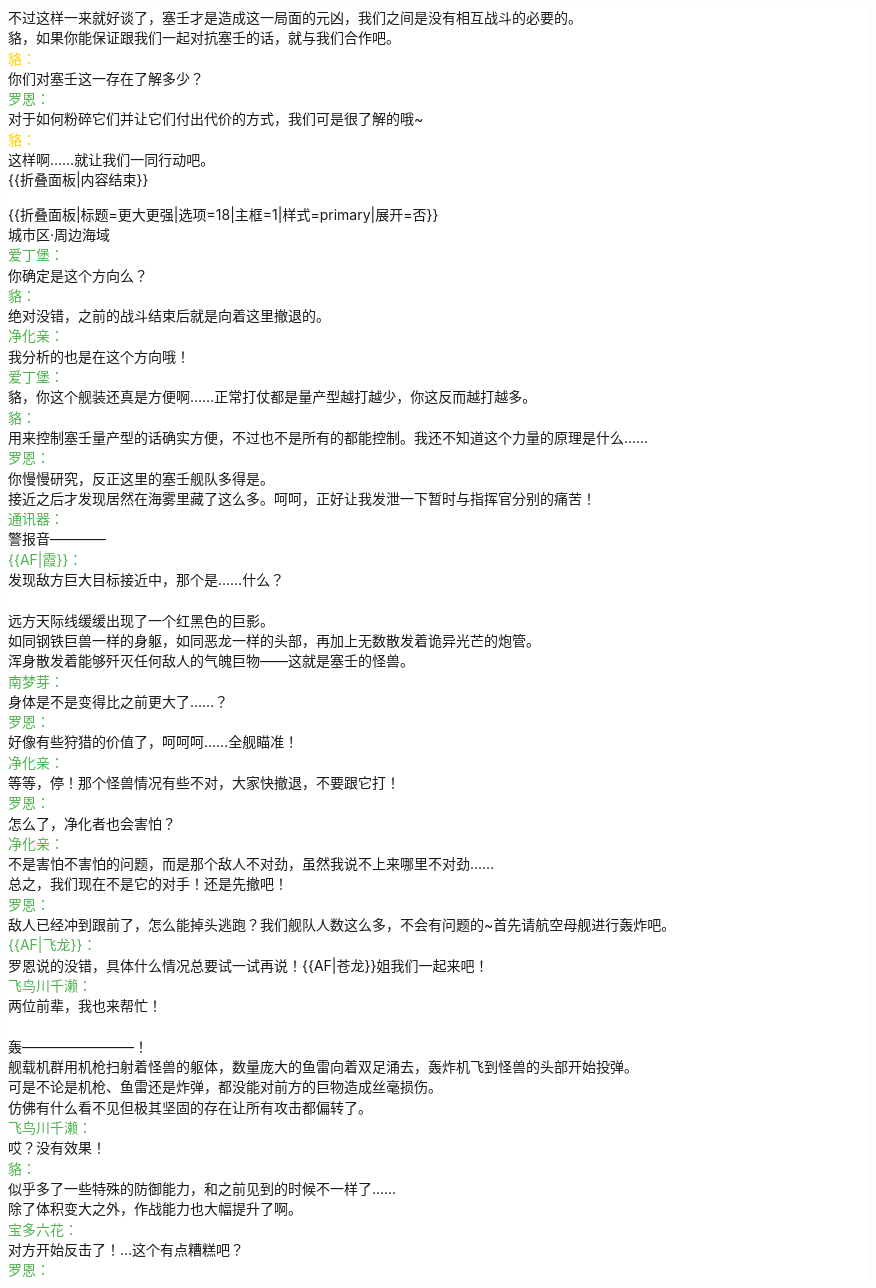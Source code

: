 不过这样一来就好谈了，塞壬才是造成这一局面的元凶，我们之间是没有相互战斗的必要的。<br>
貉，如果你能保证跟我们一起对抗塞壬的话，就与我们合作吧。<br>
<span style="color:#ffd000;">貉：</span><br>
你们对塞壬这一存在了解多少？<br>
<span style="color:#4eb24e;">罗恩：</span><br>
对于如何粉碎它们并让它们付出代价的方式，我们可是很了解的哦~<br>
<span style="color:#ffd000;">貉：</span><br>
这样啊……就让我们一同行动吧。<br>
{{折叠面板|内容结束}}

{{折叠面板|标题=更大更强|选项=18|主框=1|样式=primary|展开=否}}
<br>
城市区·周边海域<br>
<span style="color:#4eb24e;">爱丁堡：</span><br>
你确定是这个方向么？<br>
<span style="color:#4eb24e;">貉：</span><br>
绝对没错，之前的战斗结束后就是向着这里撤退的。<br>
<span style="color:#4eb24e;">净化亲：</span><br>
我分析的也是在这个方向哦！<br>
<span style="color:#4eb24e;">爱丁堡：</span><br>
貉，你这个舰装还真是方便啊……正常打仗都是量产型越打越少，你这反而越打越多。<br>
<span style="color:#4eb24e;">貉：</span><br>
用来控制塞壬量产型的话确实方便，不过也不是所有的都能控制。我还不知道这个力量的原理是什么……<br>
<span style="color:#4eb24e;">罗恩：</span><br>
你慢慢研究，反正这里的塞壬舰队多得是。<br>
接近之后才发现居然在海雾里藏了这么多。呵呵，正好让我发泄一下暂时与指挥官分别的痛苦！<br>
<span style="color:#4eb24e;">通讯器：</span><br>
警报音————<br>
<span style="color:#4eb24e;">{{AF|霞}}：</span><br>
发现敌方巨大目标接近中，那个是……什么？<br>
<br>
远方天际线缓缓出现了一个红黑色的巨影。<br>
如同钢铁巨兽一样的身躯，如同恶龙一样的头部，再加上无数散发着诡异光芒的炮管。<br>
浑身散发着能够歼灭任何敌人的气魄巨物——这就是塞壬的怪兽。<br>
<span style="color:#4eb24e;">南梦芽：</span><br>
身体是不是变得比之前更大了……？<br>
<span style="color:#4eb24e;">罗恩：</span><br>
好像有些狩猎的价值了，呵呵呵……全舰瞄准！<br>
<span style="color:#4eb24e;">净化亲：</span><br>
等等，停！那个怪兽情况有些不对，大家快撤退，不要跟它打！<br>
<span style="color:#4eb24e;">罗恩：</span><br>
怎么了，净化者也会害怕？<br>
<span style="color:#4eb24e;">净化亲：</span><br>
不是害怕不害怕的问题，而是那个敌人不对劲，虽然我说不上来哪里不对劲……<br>
总之，我们现在不是它的对手！还是先撤吧！<br>
<span style="color:#4eb24e;">罗恩：</span><br>
敌人已经冲到跟前了，怎么能掉头逃跑？我们舰队人数这么多，不会有问题的~首先请航空母舰进行轰炸吧。<br>
<span style="color:#4eb24e;">{{AF|飞龙}}：</span><br>
罗恩说的没错，具体什么情况总要试一试再说！{{AF|苍龙}}姐我们一起来吧！<br>
<span style="color:#4eb24e;">飞鸟川千濑：</span><br>
两位前辈，我也来帮忙！<br>
<br>
轰————————！<br>
舰载机群用机枪扫射着怪兽的躯体，数量庞大的鱼雷向着双足涌去，轰炸机飞到怪兽的头部开始投弹。<br>
可是不论是机枪、鱼雷还是炸弹，都没能对前方的巨物造成丝毫损伤。<br>
仿佛有什么看不见但极其坚固的存在让所有攻击都偏转了。<br>
<span style="color:#4eb24e;">飞鸟川千濑：</span><br>
哎？没有效果！<br>
<span style="color:#4eb24e;">貉：</span><br>
似乎多了一些特殊的防御能力，和之前见到的时候不一样了……<br>
除了体积变大之外，作战能力也大幅提升了啊。<br>
<span style="color:#4eb24e;">宝多六花：</span><br>
对方开始反击了！…这个有点糟糕吧？<br>
<span style="color:#4eb24e;">罗恩：</span><br>